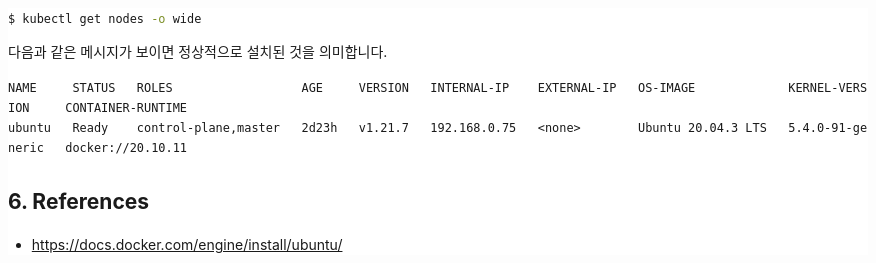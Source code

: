```sh
$ kubectl get nodes -o wide
```

다음과 같은 메시지가 보이면 정상적으로 설치된 것을 의미합니다.
```
NAME     STATUS   ROLES                  AGE     VERSION   INTERNAL-IP    EXTERNAL-IP   OS-IMAGE             KERNEL-VERSION     CONTAINER-RUNTIME
ubuntu   Ready    control-plane,master   2d23h   v1.21.7   192.168.0.75   <none>        Ubuntu 20.04.3 LTS   5.4.0-91-generic   docker://20.10.11
```


## 6. References

- https://docs.docker.com/engine/install/ubuntu/
